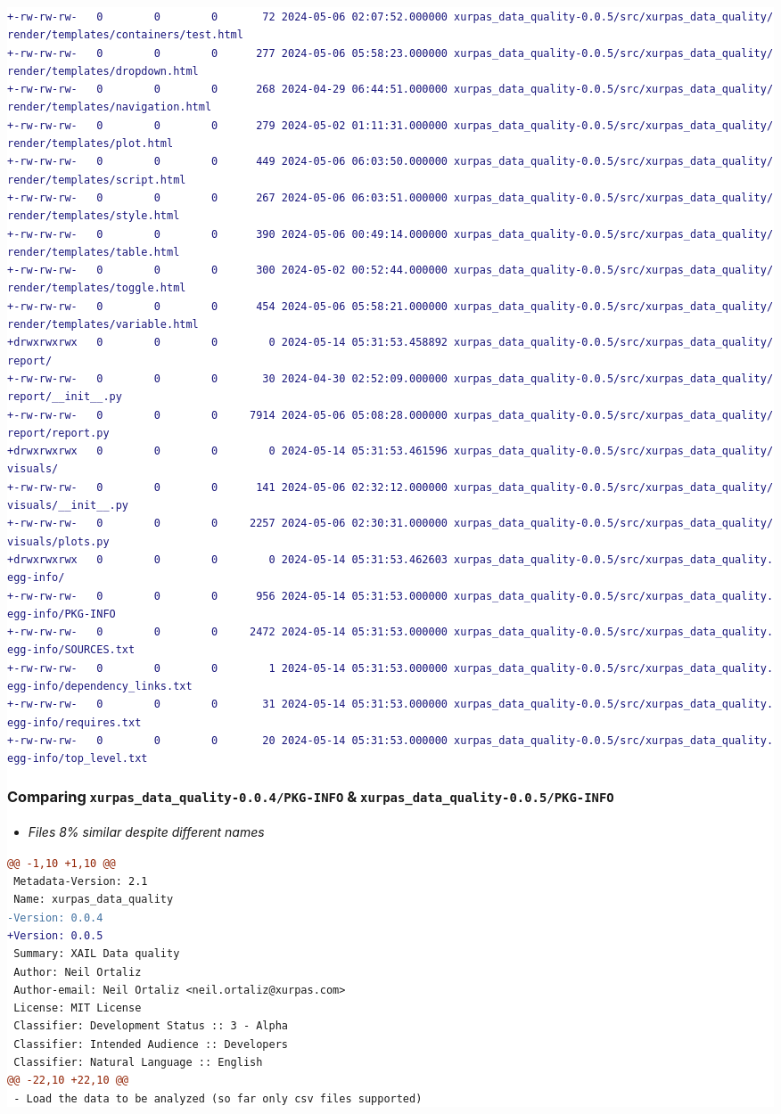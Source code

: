 ```diff
+-rw-rw-rw-   0        0        0       72 2024-05-06 02:07:52.000000 xurpas_data_quality-0.0.5/src/xurpas_data_quality/render/templates/containers/test.html
+-rw-rw-rw-   0        0        0      277 2024-05-06 05:58:23.000000 xurpas_data_quality-0.0.5/src/xurpas_data_quality/render/templates/dropdown.html
+-rw-rw-rw-   0        0        0      268 2024-04-29 06:44:51.000000 xurpas_data_quality-0.0.5/src/xurpas_data_quality/render/templates/navigation.html
+-rw-rw-rw-   0        0        0      279 2024-05-02 01:11:31.000000 xurpas_data_quality-0.0.5/src/xurpas_data_quality/render/templates/plot.html
+-rw-rw-rw-   0        0        0      449 2024-05-06 06:03:50.000000 xurpas_data_quality-0.0.5/src/xurpas_data_quality/render/templates/script.html
+-rw-rw-rw-   0        0        0      267 2024-05-06 06:03:51.000000 xurpas_data_quality-0.0.5/src/xurpas_data_quality/render/templates/style.html
+-rw-rw-rw-   0        0        0      390 2024-05-06 00:49:14.000000 xurpas_data_quality-0.0.5/src/xurpas_data_quality/render/templates/table.html
+-rw-rw-rw-   0        0        0      300 2024-05-02 00:52:44.000000 xurpas_data_quality-0.0.5/src/xurpas_data_quality/render/templates/toggle.html
+-rw-rw-rw-   0        0        0      454 2024-05-06 05:58:21.000000 xurpas_data_quality-0.0.5/src/xurpas_data_quality/render/templates/variable.html
+drwxrwxrwx   0        0        0        0 2024-05-14 05:31:53.458892 xurpas_data_quality-0.0.5/src/xurpas_data_quality/report/
+-rw-rw-rw-   0        0        0       30 2024-04-30 02:52:09.000000 xurpas_data_quality-0.0.5/src/xurpas_data_quality/report/__init__.py
+-rw-rw-rw-   0        0        0     7914 2024-05-06 05:08:28.000000 xurpas_data_quality-0.0.5/src/xurpas_data_quality/report/report.py
+drwxrwxrwx   0        0        0        0 2024-05-14 05:31:53.461596 xurpas_data_quality-0.0.5/src/xurpas_data_quality/visuals/
+-rw-rw-rw-   0        0        0      141 2024-05-06 02:32:12.000000 xurpas_data_quality-0.0.5/src/xurpas_data_quality/visuals/__init__.py
+-rw-rw-rw-   0        0        0     2257 2024-05-06 02:30:31.000000 xurpas_data_quality-0.0.5/src/xurpas_data_quality/visuals/plots.py
+drwxrwxrwx   0        0        0        0 2024-05-14 05:31:53.462603 xurpas_data_quality-0.0.5/src/xurpas_data_quality.egg-info/
+-rw-rw-rw-   0        0        0      956 2024-05-14 05:31:53.000000 xurpas_data_quality-0.0.5/src/xurpas_data_quality.egg-info/PKG-INFO
+-rw-rw-rw-   0        0        0     2472 2024-05-14 05:31:53.000000 xurpas_data_quality-0.0.5/src/xurpas_data_quality.egg-info/SOURCES.txt
+-rw-rw-rw-   0        0        0        1 2024-05-14 05:31:53.000000 xurpas_data_quality-0.0.5/src/xurpas_data_quality.egg-info/dependency_links.txt
+-rw-rw-rw-   0        0        0       31 2024-05-14 05:31:53.000000 xurpas_data_quality-0.0.5/src/xurpas_data_quality.egg-info/requires.txt
+-rw-rw-rw-   0        0        0       20 2024-05-14 05:31:53.000000 xurpas_data_quality-0.0.5/src/xurpas_data_quality.egg-info/top_level.txt
```

### Comparing `xurpas_data_quality-0.0.4/PKG-INFO` & `xurpas_data_quality-0.0.5/PKG-INFO`

 * *Files 8% similar despite different names*

```diff
@@ -1,10 +1,10 @@
 Metadata-Version: 2.1
 Name: xurpas_data_quality
-Version: 0.0.4
+Version: 0.0.5
 Summary: XAIL Data quality
 Author: Neil Ortaliz
 Author-email: Neil Ortaliz <neil.ortaliz@xurpas.com>
 License: MIT License
 Classifier: Development Status :: 3 - Alpha
 Classifier: Intended Audience :: Developers
 Classifier: Natural Language :: English
@@ -22,10 +22,10 @@
 - Load the data to be analyzed (so far only csv files supported)
```